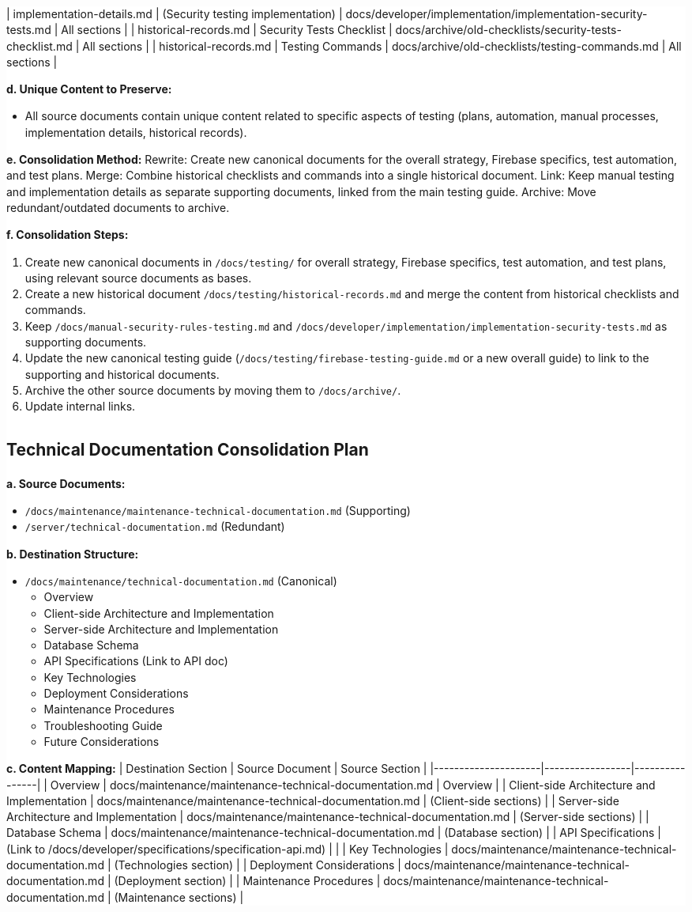 | implementation-details.md | (Security testing implementation) | docs/developer/implementation/implementation-security-tests.md | All sections |
| historical-records.md | Security Tests Checklist | docs/archive/old-checklists/security-tests-checklist.md | All sections |
| historical-records.md | Testing Commands | docs/archive/old-checklists/testing-commands.md | All sections |

**d. Unique Content to Preserve:**
- All source documents contain unique content related to specific aspects of testing (plans, automation, manual processes, implementation details, historical records).

**e. Consolidation Method:**
Rewrite: Create new canonical documents for the overall strategy, Firebase specifics, test automation, and test plans.
Merge: Combine historical checklists and commands into a single historical document.
Link: Keep manual testing and implementation details as separate supporting documents, linked from the main testing guide.
Archive: Move redundant/outdated documents to archive.

**f. Consolidation Steps:**
1. Create new canonical documents in `/docs/testing/` for overall strategy, Firebase specifics, test automation, and test plans, using relevant source documents as bases.
2. Create a new historical document `/docs/testing/historical-records.md` and merge the content from historical checklists and commands.
3. Keep `/docs/manual-security-rules-testing.md` and `/docs/developer/implementation/implementation-security-tests.md` as supporting documents.
4. Update the new canonical testing guide (`/docs/testing/firebase-testing-guide.md` or a new overall guide) to link to the supporting and historical documents.
5. Archive the other source documents by moving them to `/docs/archive/`.
6. Update internal links.

## Technical Documentation Consolidation Plan

**a. Source Documents:**
- `/docs/maintenance/maintenance-technical-documentation.md` (Supporting)
- `/server/technical-documentation.md` (Redundant)

**b. Destination Structure:**
- `/docs/maintenance/technical-documentation.md` (Canonical)
  - Overview
  - Client-side Architecture and Implementation
  - Server-side Architecture and Implementation
  - Database Schema
  - API Specifications (Link to API doc)
  - Key Technologies
  - Deployment Considerations
  - Maintenance Procedures
  - Troubleshooting Guide
  - Future Considerations

**c. Content Mapping:**
| Destination Section | Source Document | Source Section |
|---------------------|-----------------|----------------|
| Overview | docs/maintenance/maintenance-technical-documentation.md | Overview |
| Client-side Architecture and Implementation | docs/maintenance/maintenance-technical-documentation.md | (Client-side sections) |
| Server-side Architecture and Implementation | docs/maintenance/maintenance-technical-documentation.md | (Server-side sections) |
| Database Schema | docs/maintenance/maintenance-technical-documentation.md | (Database section) |
| API Specifications | (Link to /docs/developer/specifications/specification-api.md) |  |
| Key Technologies | docs/maintenance/maintenance-technical-documentation.md | (Technologies section) |
| Deployment Considerations | docs/maintenance/maintenance-technical-documentation.md | (Deployment section) |
| Maintenance Procedures | docs/maintenance/maintenance-technical-documentation.md | (Maintenance sections) |